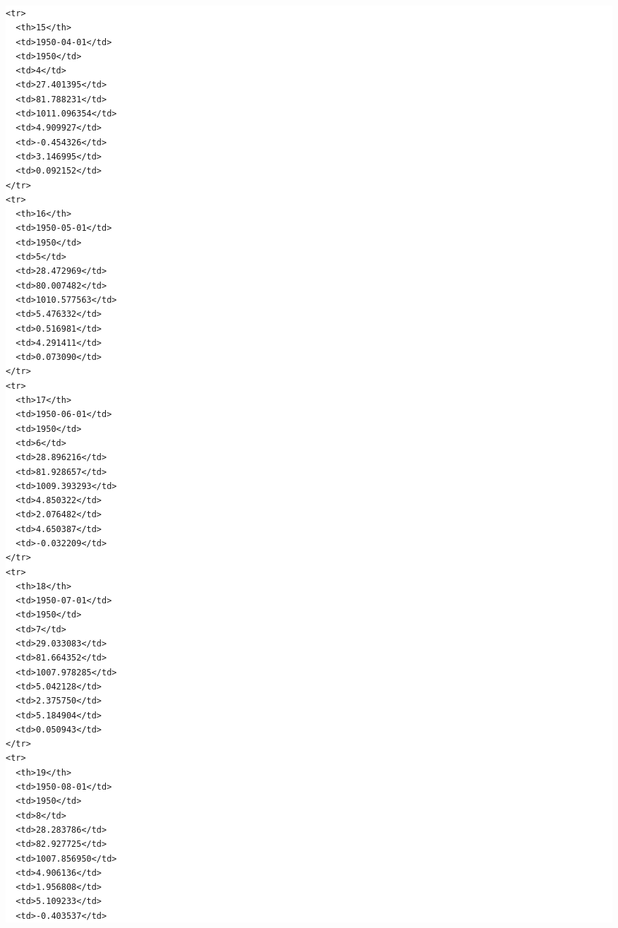     <tr>
      <th>15</th>
      <td>1950-04-01</td>
      <td>1950</td>
      <td>4</td>
      <td>27.401395</td>
      <td>81.788231</td>
      <td>1011.096354</td>
      <td>4.909927</td>
      <td>-0.454326</td>
      <td>3.146995</td>
      <td>0.092152</td>
    </tr>
    <tr>
      <th>16</th>
      <td>1950-05-01</td>
      <td>1950</td>
      <td>5</td>
      <td>28.472969</td>
      <td>80.007482</td>
      <td>1010.577563</td>
      <td>5.476332</td>
      <td>0.516981</td>
      <td>4.291411</td>
      <td>0.073090</td>
    </tr>
    <tr>
      <th>17</th>
      <td>1950-06-01</td>
      <td>1950</td>
      <td>6</td>
      <td>28.896216</td>
      <td>81.928657</td>
      <td>1009.393293</td>
      <td>4.850322</td>
      <td>2.076482</td>
      <td>4.650387</td>
      <td>-0.032209</td>
    </tr>
    <tr>
      <th>18</th>
      <td>1950-07-01</td>
      <td>1950</td>
      <td>7</td>
      <td>29.033083</td>
      <td>81.664352</td>
      <td>1007.978285</td>
      <td>5.042128</td>
      <td>2.375750</td>
      <td>5.184904</td>
      <td>0.050943</td>
    </tr>
    <tr>
      <th>19</th>
      <td>1950-08-01</td>
      <td>1950</td>
      <td>8</td>
      <td>28.283786</td>
      <td>82.927725</td>
      <td>1007.856950</td>
      <td>4.906136</td>
      <td>1.956808</td>
      <td>5.109233</td>
      <td>-0.403537</td>